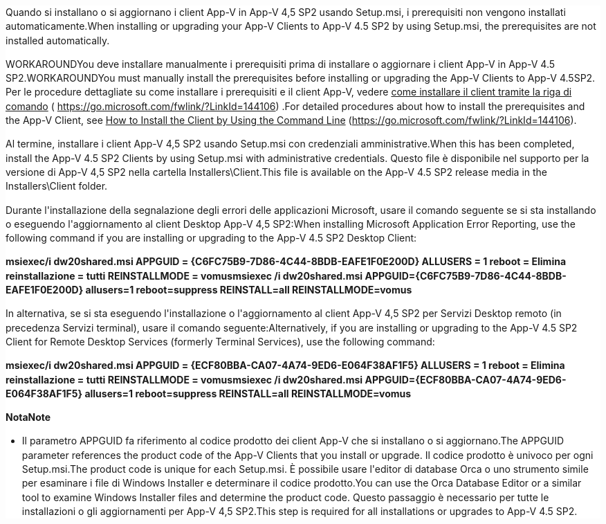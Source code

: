 <span data-ttu-id="dc25f-139">Quando si installano o si aggiornano i client App-V in App-V 4,5 SP2 usando Setup.msi, i prerequisiti non vengono installati automaticamente.</span><span class="sxs-lookup"><span data-stu-id="dc25f-139">When installing or upgrading your App-V Clients to App-V 4.5 SP2 by using Setup.msi, the prerequisites are not installed automatically.</span></span>

<span data-ttu-id="dc25f-140">WORKAROUNDYou deve installare manualmente i prerequisiti prima di installare o aggiornare i client App-V in App-V 4.5 SP2.</span><span class="sxs-lookup"><span data-stu-id="dc25f-140">WORKAROUNDYou must manually install the prerequisites before installing or upgrading the App-V Clients to App-V 4.5SP2.</span></span> <span data-ttu-id="dc25f-141">Per le procedure dettagliate su come installare i prerequisiti e il client App-V, vedere [come installare il client tramite la riga di comando](https://go.microsoft.com/fwlink/?LinkId=144106) ( https://go.microsoft.com/fwlink/?LinkId=144106) .</span><span class="sxs-lookup"><span data-stu-id="dc25f-141">For detailed procedures about how to install the prerequisites and the App-V Client, see [How to Install the Client by Using the Command Line](https://go.microsoft.com/fwlink/?LinkId=144106) (https://go.microsoft.com/fwlink/?LinkId=144106).</span></span>

<span data-ttu-id="dc25f-142">Al termine, installare i client App-V 4,5 SP2 usando Setup.msi con credenziali amministrative.</span><span class="sxs-lookup"><span data-stu-id="dc25f-142">When this has been completed, install the App-V 4.5 SP2 Clients by using Setup.msi with administrative credentials.</span></span> <span data-ttu-id="dc25f-143">Questo file è disponibile nel supporto per la versione di App-V 4,5 SP2 nella cartella Installers\\Client.</span><span class="sxs-lookup"><span data-stu-id="dc25f-143">This file is available on the App-V 4.5 SP2 release media in the Installers\\Client folder.</span></span>

<span data-ttu-id="dc25f-144">Durante l'installazione della segnalazione degli errori delle applicazioni Microsoft, usare il comando seguente se si sta installando o eseguendo l'aggiornamento al client Desktop App-V 4,5 SP2:</span><span class="sxs-lookup"><span data-stu-id="dc25f-144">When installing Microsoft Application Error Reporting, use the following command if you are installing or upgrading to the App-V 4.5 SP2 Desktop Client:</span></span>

**<span data-ttu-id="dc25f-145">msiexec/i dw20shared.msi APPGUID = {C6FC75B9-7D86-4C44-8BDB-EAFE1F0E200D} ALLUSERS = 1 reboot = Elimina reinstallazione = tutti REINSTALLMODE = vomus</span><span class="sxs-lookup"><span data-stu-id="dc25f-145">msiexec /i dw20shared.msi APPGUID={C6FC75B9-7D86-4C44-8BDB-EAFE1F0E200D} allusers=1 reboot=suppress REINSTALL=all REINSTALLMODE=vomus</span></span>**

<span data-ttu-id="dc25f-146">In alternativa, se si sta eseguendo l'installazione o l'aggiornamento al client App-V 4,5 SP2 per Servizi Desktop remoto (in precedenza Servizi terminal), usare il comando seguente:</span><span class="sxs-lookup"><span data-stu-id="dc25f-146">Alternatively, if you are installing or upgrading to the App-V 4.5 SP2 Client for Remote Desktop Services (formerly Terminal Services), use the following command:</span></span>

**<span data-ttu-id="dc25f-147">msiexec/i dw20shared.msi APPGUID = {ECF80BBA-CA07-4A74-9ED6-E064F38AF1F5} ALLUSERS = 1 reboot = Elimina reinstallazione = tutti REINSTALLMODE = vomus</span><span class="sxs-lookup"><span data-stu-id="dc25f-147">msiexec /i dw20shared.msi APPGUID={ECF80BBA-CA07-4A74-9ED6-E064F38AF1F5} allusers=1 reboot=suppress REINSTALL=all REINSTALLMODE=vomus</span></span>**

**<span data-ttu-id="dc25f-148">Nota</span><span class="sxs-lookup"><span data-stu-id="dc25f-148">Note</span></span>**  
-   <span data-ttu-id="dc25f-149">Il parametro APPGUID fa riferimento al codice prodotto dei client App-V che si installano o si aggiornano.</span><span class="sxs-lookup"><span data-stu-id="dc25f-149">The APPGUID parameter references the product code of the App-V Clients that you install or upgrade.</span></span> <span data-ttu-id="dc25f-150">Il codice prodotto è univoco per ogni Setup.msi.</span><span class="sxs-lookup"><span data-stu-id="dc25f-150">The product code is unique for each Setup.msi.</span></span> <span data-ttu-id="dc25f-151">È possibile usare l'editor di database Orca o uno strumento simile per esaminare i file di Windows Installer e determinare il codice prodotto.</span><span class="sxs-lookup"><span data-stu-id="dc25f-151">You can use the Orca Database Editor or a similar tool to examine Windows Installer files and determine the product code.</span></span> <span data-ttu-id="dc25f-152">Questo passaggio è necessario per tutte le installazioni o gli aggiornamenti per App-V 4,5 SP2.</span><span class="sxs-lookup"><span data-stu-id="dc25f-152">This step is required for all installations or upgrades to App-V 4.5 SP2.</span></span>
